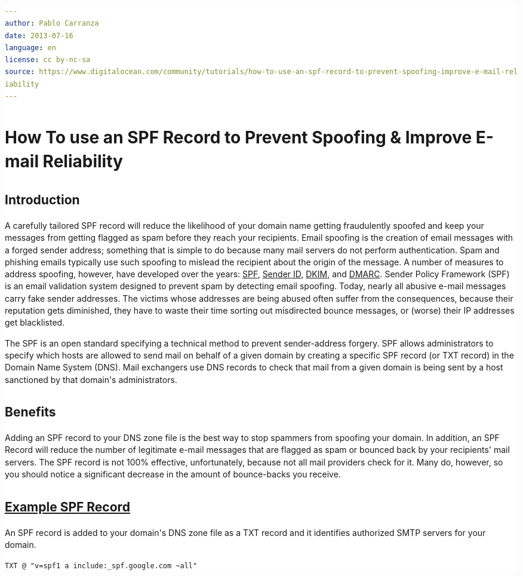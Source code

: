 ```yaml
---
author: Pablo Carranza
date: 2013-07-16
language: en
license: cc by-nc-sa
source: https://www.digitalocean.com/community/tutorials/how-to-use-an-spf-record-to-prevent-spoofing-improve-e-mail-reliability
---
```


# How To use an SPF Record to Prevent Spoofing & Improve E-mail Reliability

## Introduction

A carefully tailored SPF record will reduce the likelihood of your domain name getting fraudulently spoofed and keep your messages from getting flagged as spam before they reach your recipients. Email spoofing is the creation of email messages with a forged sender address; something that is simple to do because many mail servers do not perform authentication. Spam and phishing emails typically use such spoofing to mislead the recipient about the origin of the message. A number of measures to address spoofing, however, have developed over the years: [SPF](http://www.openspf.org), [Sender ID](http://www.microsoft.com/mscorp/safety/technologies/senderid/default.mspx), [DKIM](http://www.dkim.org), and [DMARC](http://www.dmarc.org). Sender Policy Framework (SPF) is an email validation system designed to prevent spam by detecting email spoofing. Today, nearly all abusive e-mail messages carry fake sender addresses. The victims whose addresses are being abused often suffer from the consequences, because their reputation gets diminished, they have to waste their time sorting out misdirected bounce messages, or (worse) their IP addresses get blacklisted.

The SPF is an open standard specifying a technical method to prevent sender-address forgery. SPF allows administrators to specify which hosts are allowed to send mail on behalf of a given domain by creating a specific SPF record (or TXT record) in the Domain Name System (DNS). Mail exchangers use DNS records to check that mail from a given domain is being sent by a host sanctioned by that domain's administrators.

## Benefits

Adding an SPF record to your DNS zone file is the best way to stop spammers from spoofing your domain. In addition, an SPF Record will reduce the number of legitimate e-mail messages that are flagged as spam or bounced back by your recipients' mail servers. The SPF record is not 100% effective, unfortunately, because not all mail providers check for it. Many do, however, so you should notice a significant decrease in the amount of bounce-backs you receive.

## [Example SPF Record](http://www.openspf.org/svn/project/specs/rfc4408.html#examples)

An SPF record is added to your domain's DNS zone file as a TXT record and it identifies authorized SMTP servers for your domain.

`TXT @ "v=spf1 a include:_spf.google.com ~all"`
